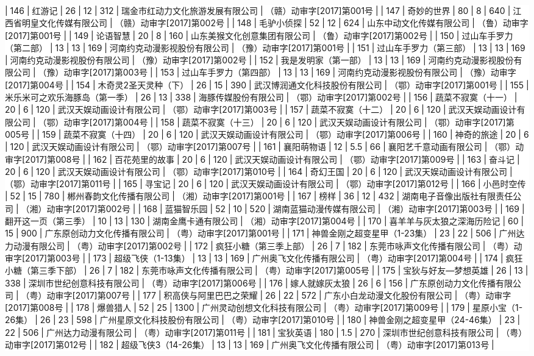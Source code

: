 | 146  | 红游记                                | 26   | 12       | 312    | 瑞金市红动力文化旅游发展有限公司       | （赣）动审字[2017]第001号   |
| 147  | 奇妙的世界                            | 80   | 8        | 640    | 江西省明皇文化传媒有限公司             | （赣）动审字[2017]第002号   |
| 148  | 毛驴小侦探                            | 52   | 12       | 624    | 山东中动文化传媒有限公司               | （鲁）动审字[2017]第001号   |
| 149  | 论语智慧                              | 20   | 8        | 160    | 山东美猴文化创意集团有限公司           | （鲁）动审字[2017]第002号   |
| 150  | 过山车手罗力（第二部）                | 13   | 13       | 169    | 河南约克动漫影视股份有限公司           | （豫）动审字[2017]第001号   |
| 151  | 过山车手罗力（第三部）                | 13   | 13       | 169    | 河南约克动漫影视股份有限公司           | （豫）动审字[2017]第002号   |
| 152  | 我是发明家（第一部）                  | 13   | 13       | 169    | 河南约克动漫影视股份有限公司           | （豫）动审字[2017]第003号   |
| 153  | 过山车手罗力（第四部）                | 13   | 13       | 169    | 河南约克动漫影视股份有限公司           | （豫）动审字[2017]第004号   |
| 154  | 木奇灵2圣天灵种（下）                 | 26   | 15       | 390    | 武汉博润通文化科技股份有限公司         | （鄂）动审字[2017]第001号   |
| 155  | 米乐米可之欢乐海豚岛（第一季）        | 26   | 13       | 338    | 海豚传媒股份有限公司                   | （鄂）动审字[2017]第002号   |
| 156  | 蔬菜不寂寞（十一）                    | 20   | 6        | 120    | 武汉天娱动画设计有限公司               | （鄂）动审字[2017]第003号   |
| 157  | 蔬菜不寂寞（十二）                    | 20   | 6        | 120    | 武汉天娱动画设计有限公司               | （鄂）动审字[2017]第004号   |
| 158  | 蔬菜不寂寞（十三）                    | 20   | 6        | 120    | 武汉天娱动画设计有限公司               | （鄂）动审字[2017]第005号   |
| 159  | 蔬菜不寂寞（十四）                    | 20   | 6        | 120    | 武汉天娱动画设计有限公司               | （鄂）动审字[2017]第006号   |
| 160  | 神奇的旅途                            | 20   | 6        | 120    | 武汉天娱动画设计有限公司               | （鄂）动审字[2017]第007号   |
| 161  | 襄阳萌物语                            | 12   | 5.5      | 66     | 襄阳艺千意动画有限公司                 | （鄂）动审字[2017]第008号   |
| 162  | 百花苑里的故事                        | 20   | 6        | 120    | 武汉天娱动画设计有限公司               | （鄂）动审字[2017]第009号   |
| 163  | 奋斗记                                | 20   | 6        | 120    | 武汉天娱动画设计有限公司               | （鄂）动审字[2017]第010号   |
| 164  | 奇幻王国                              | 20   | 6        | 120    | 武汉天娱动画设计有限公司               | （鄂）动审字[2017]第011号   |
| 165  | 寻宝记                                | 20   | 6        | 120    | 武汉天娱动画设计有限公司               | （鄂）动审字[2017]第012号   |
| 166  | 小邑时空传                            | 52   | 15       | 780    | 郴州春韵文化传播有限公司               | （湘）动审字[2017]第001号   |
| 167  | 榜样                                  | 36   | 12       | 432    | 湖南电子音像出版社有限责任公司         | （湘）动审字[2017]第002号   |
| 168  | 蓝猫智乐园                            | 52   | 10       | 520    | 湖南蓝猫动漫传媒有限公司               | （湘）动审字[2017]第003号   |
| 169  | 翻开这一页（第三季）                  | 10   | 13       | 130    | 湖南金鹰卡通有限公司                   | （湘）动审字[2017]第004号   |
| 170  | 喜羊羊与灰太狼之深海历险记            | 60   | 15       | 900    | 广东原创动力文化传播有限公司           | （粤）动审字[2017]第001号   |
| 171  | 神兽金刚之超变星甲（1-23集）          | 23   | 22       | 506    | 广州达力动漫有限公司                   | （粤）动审字[2017]第002号   |
| 172  | 疯狂小糖（第三季上部）                | 26   | 7        | 182    | 东莞市咏声文化传播有限公司             | （粤）动审字[2017]第003号   |
| 173  | 超级飞侠（1-13集）                    | 13   | 13       | 169    | 广州奥飞文化传播有限公司               | （粤）动审字[2017]第004号   |
| 174  | 疯狂小糖（第三季下部）                | 26   | 7        | 182    | 东莞市咏声文化传播有限公司             | （粤）动审字[2017]第005号   |
| 175  | 宝狄与好友—梦想英雄                  | 26   | 13       | 338    | 深圳市世纪创意科技有限公司             | （粤）动审字[2017]第006号   |
| 176  | 嫁人就嫁灰太狼                        | 26   | 6        | 156    | 广东原创动力文化传播有限公司           | （粤）动审字[2017]第007号   |
| 177  | 积高侠与阿里巴巴之荣耀                | 26   | 22       | 572    | 广东小白龙动漫文化股份有限公司         | （粤）动审字[2017]第008号   |
| 178  | 爆兽猎人                              | 52   | 25       | 1300   | 广州灵动创想文化科技有限公司           | （粤）动审字[2017]第009号   |
| 179  | 星原小宝（1-26集）                    | 26   | 23       | 598    | 广州星原文化科技股份有限公司           | （粤）动审字[2017]第010号   |
| 180  | 神兽金刚之超变星甲（24-46集）         | 23   | 22       | 506    | 广州达力动漫有限公司                   | （粤）动审字[2017]第011号   |
| 181  | 宝狄英语                              | 180  | 1.5      | 270    | 深圳市世纪创意科技有限公司             | （粤）动审字[2017]第012号   |
| 182  | 超级飞侠3（14-26集）                  | 13   | 13       | 169    | 广州奥飞文化传播有限公司               | （粤）动审字[2017]第013号   |